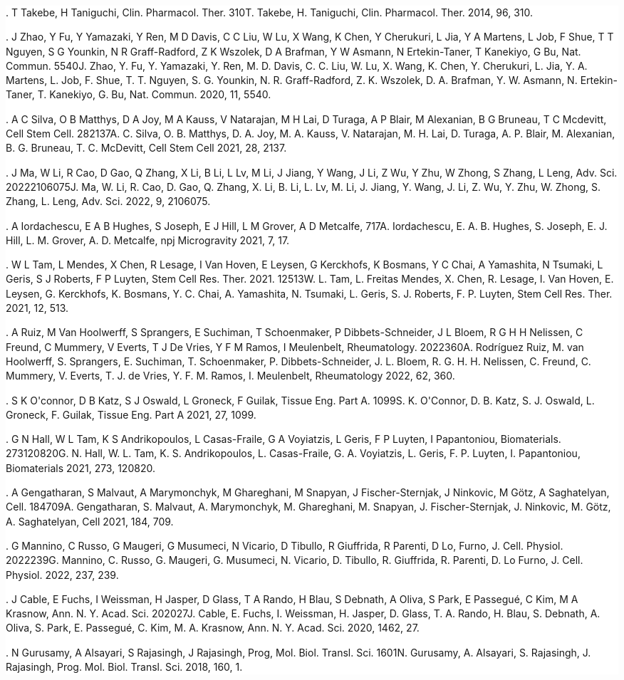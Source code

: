 . T Takebe, H Taniguchi, Clin. Pharmacol. Ther. 310T. Takebe, H. Taniguchi, Clin. Pharmacol. Ther. 2014, 96, 310.

. J Zhao, Y Fu, Y Yamazaki, Y Ren, M D Davis, C C Liu, W Lu, X Wang, K Chen, Y Cherukuri, L Jia, Y A Martens, L Job, F Shue, T T Nguyen, S G Younkin, N R Graff-Radford, Z K Wszolek, D A Brafman, Y W Asmann, N Ertekin-Taner, T Kanekiyo, G Bu, Nat. Commun. 5540J. Zhao, Y. Fu, Y. Yamazaki, Y. Ren, M. D. Davis, C. C. Liu, W. Lu, X. Wang, K. Chen, Y. Cherukuri, L. Jia, Y. A. Martens, L. Job, F. Shue, T. T. Nguyen, S. G. Younkin, N. R. Graff-Radford, Z. K. Wszolek, D. A. Brafman, Y. W. Asmann, N. Ertekin-Taner, T. Kanekiyo, G. Bu, Nat. Commun. 2020, 11, 5540.

. A C Silva, O B Matthys, D A Joy, M A Kauss, V Natarajan, M H Lai, D Turaga, A P Blair, M Alexanian, B G Bruneau, T C Mcdevitt, Cell Stem Cell. 282137A. C. Silva, O. B. Matthys, D. A. Joy, M. A. Kauss, V. Natarajan, M. H. Lai, D. Turaga, A. P. Blair, M. Alexanian, B. G. Bruneau, T. C. McDevitt, Cell Stem Cell 2021, 28, 2137.

. J Ma, W Li, R Cao, D Gao, Q Zhang, X Li, B Li, L Lv, M Li, J Jiang, Y Wang, J Li, Z Wu, Y Zhu, W Zhong, S Zhang, L Leng, Adv. Sci. 20222106075J. Ma, W. Li, R. Cao, D. Gao, Q. Zhang, X. Li, B. Li, L. Lv, M. Li, J. Jiang, Y. Wang, J. Li, Z. Wu, Y. Zhu, W. Zhong, S. Zhang, L. Leng, Adv. Sci. 2022, 9, 2106075.

. A Iordachescu, E A B Hughes, S Joseph, E J Hill, L M Grover, A D Metcalfe, 717A. Iordachescu, E. A. B. Hughes, S. Joseph, E. J. Hill, L. M. Grover, A. D. Metcalfe, npj Microgravity 2021, 7, 17.

. W L Tam, L Mendes, X Chen, R Lesage, I Van Hoven, E Leysen, G Kerckhofs, K Bosmans, Y C Chai, A Yamashita, N Tsumaki, L Geris, S J Roberts, F P Luyten, Stem Cell Res. Ther. 2021. 12513W. L. Tam, L. Freitas Mendes, X. Chen, R. Lesage, I. Van Hoven, E. Leysen, G. Kerckhofs, K. Bosmans, Y. C. Chai, A. Yamashita, N. Tsumaki, L. Geris, S. J. Roberts, F. P. Luyten, Stem Cell Res. Ther. 2021, 12, 513.

. A Ruiz, M Van Hoolwerff, S Sprangers, E Suchiman, T Schoenmaker, P Dibbets-Schneider, J L Bloem, R G H H Nelissen, C Freund, C Mummery, V Everts, T J De Vries, Y F M Ramos, I Meulenbelt, Rheumatology. 2022360A. Rodríguez Ruiz, M. van Hoolwerff, S. Sprangers, E. Suchiman, T. Schoenmaker, P. Dibbets-Schneider, J. L. Bloem, R. G. H. H. Nelissen, C. Freund, C. Mummery, V. Everts, T. J. de Vries, Y. F. M. Ramos, I. Meulenbelt, Rheumatology 2022, 62, 360.

. S K O&apos;connor, D B Katz, S J Oswald, L Groneck, F Guilak, Tissue Eng. Part A. 1099S. K. O'Connor, D. B. Katz, S. J. Oswald, L. Groneck, F. Guilak, Tissue Eng. Part A 2021, 27, 1099.

. G N Hall, W L Tam, K S Andrikopoulos, L Casas-Fraile, G A Voyiatzis, L Geris, F P Luyten, I Papantoniou, Biomaterials. 273120820G. N. Hall, W. L. Tam, K. S. Andrikopoulos, L. Casas-Fraile, G. A. Voyiatzis, L. Geris, F. P. Luyten, I. Papantoniou, Biomaterials 2021, 273, 120820.

. A Gengatharan, S Malvaut, A Marymonchyk, M Ghareghani, M Snapyan, J Fischer-Sternjak, J Ninkovic, M Götz, A Saghatelyan, Cell. 184709A. Gengatharan, S. Malvaut, A. Marymonchyk, M. Ghareghani, M. Snapyan, J. Fischer-Sternjak, J. Ninkovic, M. Götz, A. Saghatelyan, Cell 2021, 184, 709.

. G Mannino, C Russo, G Maugeri, G Musumeci, N Vicario, D Tibullo, R Giuffrida, R Parenti, D Lo, Furno, J. Cell. Physiol. 2022239G. Mannino, C. Russo, G. Maugeri, G. Musumeci, N. Vicario, D. Tibullo, R. Giuffrida, R. Parenti, D. Lo Furno, J. Cell. Physiol. 2022, 237, 239.

. J Cable, E Fuchs, I Weissman, H Jasper, D Glass, T A Rando, H Blau, S Debnath, A Oliva, S Park, E Passegué, C Kim, M A Krasnow, Ann. N. Y. Acad. Sci. 202027J. Cable, E. Fuchs, I. Weissman, H. Jasper, D. Glass, T. A. Rando, H. Blau, S. Debnath, A. Oliva, S. Park, E. Passegué, C. Kim, M. A. Krasnow, Ann. N. Y. Acad. Sci. 2020, 1462, 27.

. N Gurusamy, A Alsayari, S Rajasingh, J Rajasingh, Prog, Mol. Biol. Transl. Sci. 1601N. Gurusamy, A. Alsayari, S. Rajasingh, J. Rajasingh, Prog. Mol. Biol. Transl. Sci. 2018, 160, 1.
